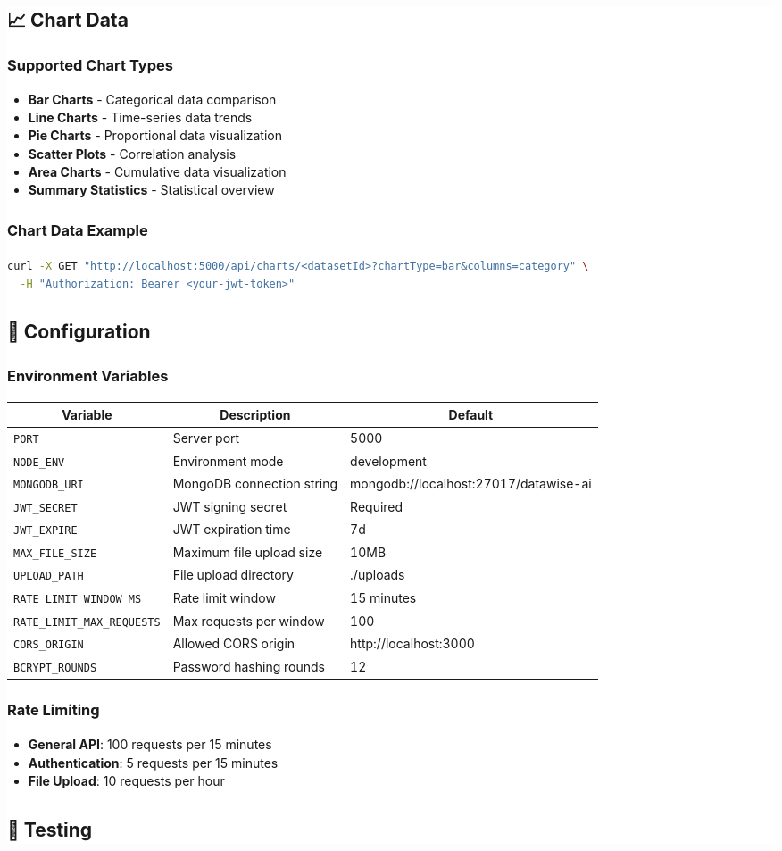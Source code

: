 ## 📈 Chart Data

### Supported Chart Types
- **Bar Charts** - Categorical data comparison
- **Line Charts** - Time-series data trends
- **Pie Charts** - Proportional data visualization
- **Scatter Plots** - Correlation analysis
- **Area Charts** - Cumulative data visualization
- **Summary Statistics** - Statistical overview

### Chart Data Example
```bash
curl -X GET "http://localhost:5000/api/charts/<datasetId>?chartType=bar&columns=category" \
  -H "Authorization: Bearer <your-jwt-token>"
```

## 🔧 Configuration

### Environment Variables

| Variable | Description | Default |
|----------|-------------|---------|
| `PORT` | Server port | 5000 |
| `NODE_ENV` | Environment mode | development |
| `MONGODB_URI` | MongoDB connection string | mongodb://localhost:27017/datawise-ai |
| `JWT_SECRET` | JWT signing secret | Required |
| `JWT_EXPIRE` | JWT expiration time | 7d |
| `MAX_FILE_SIZE` | Maximum file upload size | 10MB |
| `UPLOAD_PATH` | File upload directory | ./uploads |
| `RATE_LIMIT_WINDOW_MS` | Rate limit window | 15 minutes |
| `RATE_LIMIT_MAX_REQUESTS` | Max requests per window | 100 |
| `CORS_ORIGIN` | Allowed CORS origin | http://localhost:3000 |
| `BCRYPT_ROUNDS` | Password hashing rounds | 12 |

### Rate Limiting
- **General API**: 100 requests per 15 minutes
- **Authentication**: 5 requests per 15 minutes
- **File Upload**: 10 requests per hour

## 🧪 Testing
